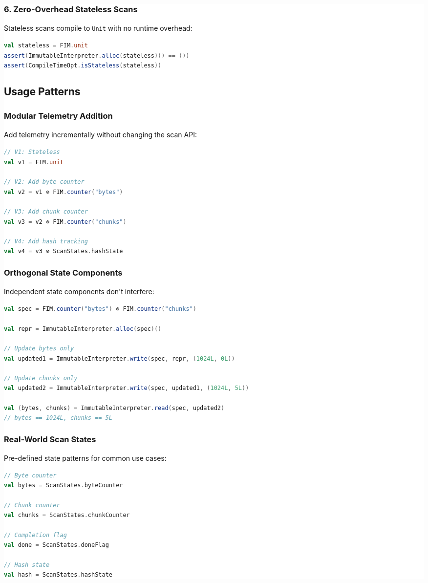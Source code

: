 ### 6. Zero-Overhead Stateless Scans

Stateless scans compile to `Unit` with no runtime overhead:

```scala
val stateless = FIM.unit
assert(ImmutableInterpreter.alloc(stateless)() == ())
assert(CompileTimeOpt.isStateless(stateless))
```

## Usage Patterns

### Modular Telemetry Addition

Add telemetry incrementally without changing the scan API:

```scala
// V1: Stateless
val v1 = FIM.unit

// V2: Add byte counter
val v2 = v1 ⊗ FIM.counter("bytes")

// V3: Add chunk counter
val v3 = v2 ⊗ FIM.counter("chunks")

// V4: Add hash tracking
val v4 = v3 ⊗ ScanStates.hashState
```

### Orthogonal State Components

Independent state components don't interfere:

```scala
val spec = FIM.counter("bytes") ⊗ FIM.counter("chunks")

val repr = ImmutableInterpreter.alloc(spec)()

// Update bytes only
val updated1 = ImmutableInterpreter.write(spec, repr, (1024L, 0L))

// Update chunks only
val updated2 = ImmutableInterpreter.write(spec, updated1, (1024L, 5L))

val (bytes, chunks) = ImmutableInterpreter.read(spec, updated2)
// bytes == 1024L, chunks == 5L
```

### Real-World Scan States

Pre-defined state patterns for common use cases:

```scala
// Byte counter
val bytes = ScanStates.byteCounter

// Chunk counter
val chunks = ScanStates.chunkCounter

// Completion flag
val done = ScanStates.doneFlag

// Hash state
val hash = ScanStates.hashState

```